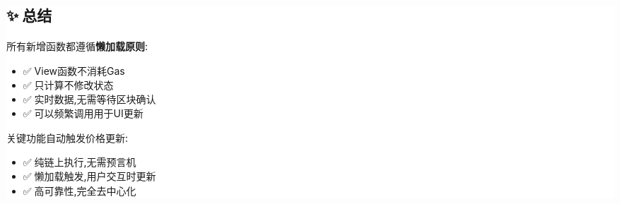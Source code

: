 
## ✨ 总结

所有新增函数都遵循**懒加载原则**:
- ✅ View函数不消耗Gas
- ✅ 只计算不修改状态
- ✅ 实时数据,无需等待区块确认
- ✅ 可以频繁调用用于UI更新

关键功能自动触发价格更新:
- ✅ 纯链上执行,无需预言机
- ✅ 懒加载触发,用户交互时更新
- ✅ 高可靠性,完全去中心化
